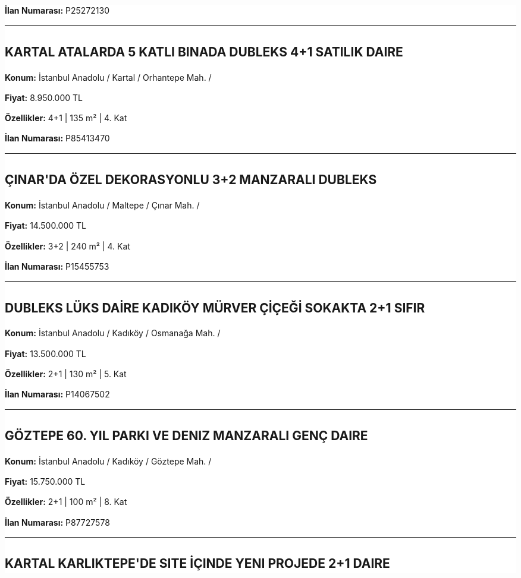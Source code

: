 **İlan Numarası:** P25272130


---

## KARTAL ATALARDA 5 KATLI BINADA DUBLEKS 4+1 SATILIK DAIRE

**Konum:** İstanbul Anadolu / Kartal / Orhantepe Mah. /

**Fiyat:** 8.950.000 TL

**Özellikler:** 4+1 | 135 m² | 4. Kat

**İlan Numarası:** P85413470


---

## ÇINAR'DA ÖZEL DEKORASYONLU 3+2 MANZARALI DUBLEKS

**Konum:** İstanbul Anadolu / Maltepe / Çınar Mah. /

**Fiyat:** 14.500.000 TL

**Özellikler:** 3+2 | 240 m² | 4. Kat

**İlan Numarası:** P15455753


---

## DUBLEKS LÜKS DAİRE KADIKÖY MÜRVER ÇİÇEĞİ SOKAKTA 2+1 SIFIR

**Konum:** İstanbul Anadolu / Kadıköy / Osmanağa Mah. /

**Fiyat:** 13.500.000 TL

**Özellikler:** 2+1 | 130 m² | 5. Kat

**İlan Numarası:** P14067502


---

## GÖZTEPE 60. YIL PARKI VE DENIZ MANZARALI GENÇ DAIRE

**Konum:** İstanbul Anadolu / Kadıköy / Göztepe Mah. /

**Fiyat:** 15.750.000 TL

**Özellikler:** 2+1 | 100 m² | 8. Kat

**İlan Numarası:** P87727578


---

## KARTAL KARLIKTEPE'DE SITE İÇINDE YENI PROJEDE 2+1 DAIRE
